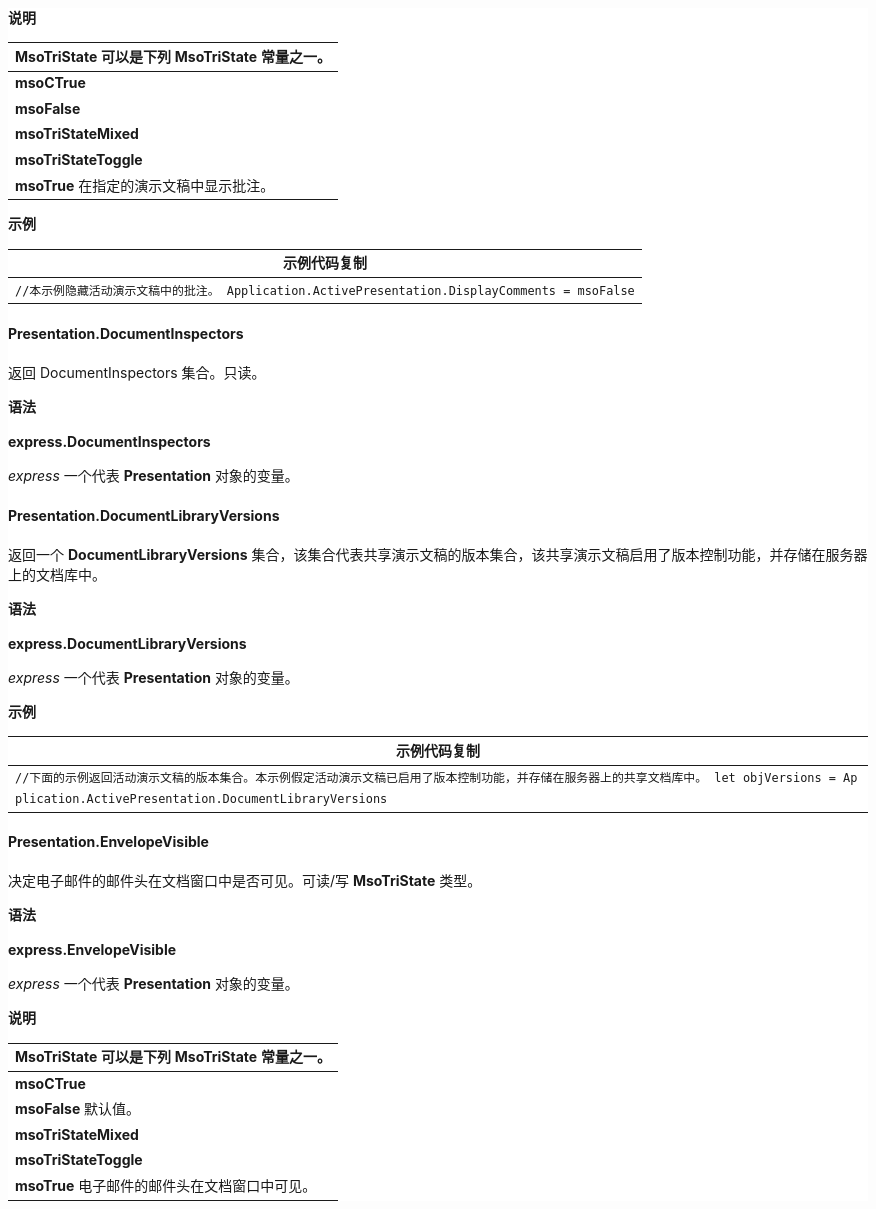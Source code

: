 **说明**

| MsoTriState 可以是下列 MsoTriState 常量之一。 |
| --------------------------------------------- |
| **msoCTrue**                                  |
| **msoFalse**                                  |
| **msoTriStateMixed**                          |
| **msoTriStateToggle**                         |
| **msoTrue** 在指定的演示文稿中显示批注。      |

**示例**

| 示例代码复制                                                 |
| ------------------------------------------------------------ |
| `//本示例隐藏活动演示文稿中的批注。 Application.ActivePresentation.DisplayComments = msoFalse` |

#### **Presentation.DocumentInspectors**

返回 DocumentInspectors 集合。只读。

**语法**

**express.DocumentInspectors**

*express*   一个代表 **Presentation** 对象的变量。

#### **Presentation.DocumentLibraryVersions**

返回一个 **DocumentLibraryVersions** 集合，该集合代表共享演示文稿的版本集合，该共享演示文稿启用了版本控制功能，并存储在服务器上的文档库中。

**语法**

**express.DocumentLibraryVersions**

*express*   一个代表 **Presentation** 对象的变量。

**示例**

| 示例代码复制                                                 |
| ------------------------------------------------------------ |
| `//下面的示例返回活动演示文稿的版本集合。本示例假定活动演示文稿已启用了版本控制功能，并存储在服务器上的共享文档库中。 let objVersions = Application.ActivePresentation.DocumentLibraryVersions` |

#### **Presentation.EnvelopeVisible**

决定电子邮件的邮件头在文档窗口中是否可见。可读/写 **MsoTriState** 类型。

**语法**

**express.EnvelopeVisible**

*express*   一个代表 **Presentation** 对象的变量。

**说明**

| MsoTriState 可以是下列 MsoTriState 常量之一。  |
| ---------------------------------------------- |
| **msoCTrue**                                   |
| **msoFalse** 默认值。                          |
| **msoTriStateMixed**                           |
| **msoTriStateToggle**                          |
| **msoTrue** 电子邮件的邮件头在文档窗口中可见。 |
